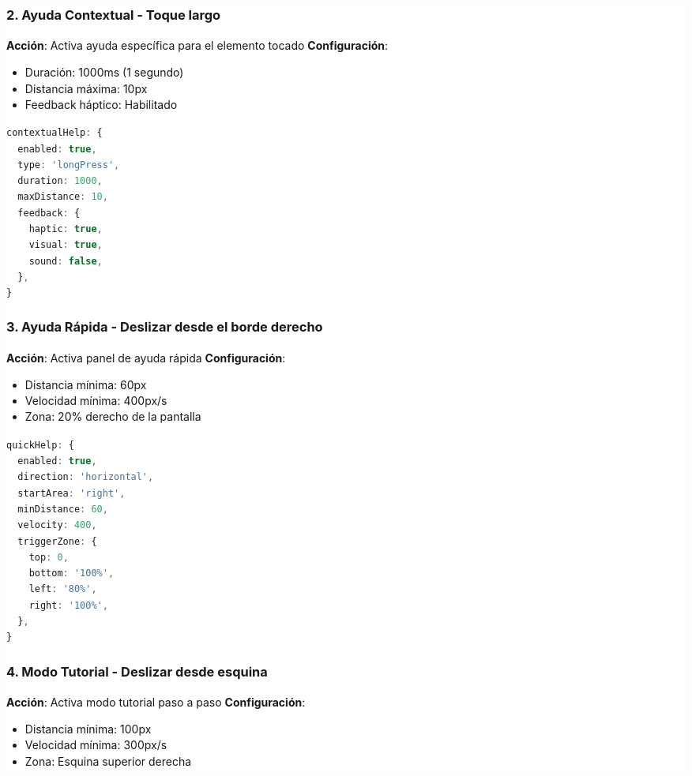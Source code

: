 ### **2. Ayuda Contextual - Toque largo**

**Acción**: Activa ayuda específica para el elemento tocado
**Configuración**:
- Duración: 1000ms (1 segundo)
- Distancia máxima: 10px
- Feedback háptico: Habilitado

```typescript
contextualHelp: {
  enabled: true,
  type: 'longPress',
  duration: 1000,
  maxDistance: 10,
  feedback: {
    haptic: true,
    visual: true,
    sound: false,
  },
}
```

### **3. Ayuda Rápida - Deslizar desde el borde derecho**

**Acción**: Activa panel de ayuda rápida
**Configuración**:
- Distancia mínima: 60px
- Velocidad mínima: 400px/s
- Zona: 20% derecho de la pantalla

```typescript
quickHelp: {
  enabled: true,
  direction: 'horizontal',
  startArea: 'right',
  minDistance: 60,
  velocity: 400,
  triggerZone: {
    top: 0,
    bottom: '100%',
    left: '80%',
    right: '100%',
  },
}
```

### **4. Modo Tutorial - Deslizar desde esquina**

**Acción**: Activa modo tutorial paso a paso
**Configuración**:
- Distancia mínima: 100px
- Velocidad mínima: 300px/s
- Zona: Esquina superior derecha
